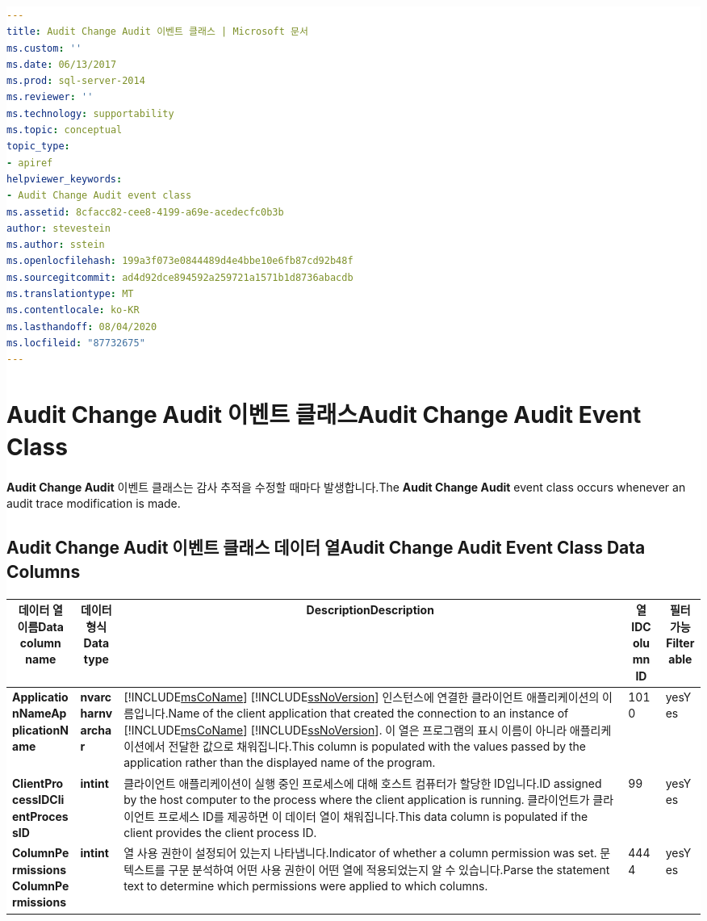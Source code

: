 ```yaml
---
title: Audit Change Audit 이벤트 클래스 | Microsoft 문서
ms.custom: ''
ms.date: 06/13/2017
ms.prod: sql-server-2014
ms.reviewer: ''
ms.technology: supportability
ms.topic: conceptual
topic_type:
- apiref
helpviewer_keywords:
- Audit Change Audit event class
ms.assetid: 8cfacc82-cee8-4199-a69e-acedecfc0b3b
author: stevestein
ms.author: sstein
ms.openlocfilehash: 199a3f073e0844489d4e4bbe10e6fb87cd92b48f
ms.sourcegitcommit: ad4d92dce894592a259721a1571b1d8736abacdb
ms.translationtype: MT
ms.contentlocale: ko-KR
ms.lasthandoff: 08/04/2020
ms.locfileid: "87732675"
---
```

# <a name="audit-change-audit-event-class"></a><span data-ttu-id="86f1a-102">Audit Change Audit 이벤트 클래스</span><span class="sxs-lookup"><span data-stu-id="86f1a-102">Audit Change Audit Event Class</span></span>
  <span data-ttu-id="86f1a-103">**Audit Change Audit** 이벤트 클래스는 감사 추적을 수정할 때마다 발생합니다.</span><span class="sxs-lookup"><span data-stu-id="86f1a-103">The **Audit Change Audit** event class occurs whenever an audit trace modification is made.</span></span>  
  
## <a name="audit-change-audit-event-class-data-columns"></a><span data-ttu-id="86f1a-104">Audit Change Audit 이벤트 클래스 데이터 열</span><span class="sxs-lookup"><span data-stu-id="86f1a-104">Audit Change Audit Event Class Data Columns</span></span>  
  
|<span data-ttu-id="86f1a-105">데이터 열 이름</span><span class="sxs-lookup"><span data-stu-id="86f1a-105">Data column name</span></span>|<span data-ttu-id="86f1a-106">데이터 형식</span><span class="sxs-lookup"><span data-stu-id="86f1a-106">Data type</span></span>|<span data-ttu-id="86f1a-107">Description</span><span class="sxs-lookup"><span data-stu-id="86f1a-107">Description</span></span>|<span data-ttu-id="86f1a-108">열 ID</span><span class="sxs-lookup"><span data-stu-id="86f1a-108">Column ID</span></span>|<span data-ttu-id="86f1a-109">필터 가능</span><span class="sxs-lookup"><span data-stu-id="86f1a-109">Filterable</span></span>|  
|----------------------|---------------|-----------------|---------------|----------------|  
|<span data-ttu-id="86f1a-110">**ApplicationName**</span><span class="sxs-lookup"><span data-stu-id="86f1a-110">**ApplicationName**</span></span>|<span data-ttu-id="86f1a-111">**nvarchar**</span><span class="sxs-lookup"><span data-stu-id="86f1a-111">**nvarchar**</span></span>|<span data-ttu-id="86f1a-112">[!INCLUDE[msCoName](../../includes/msconame-md.md)] [!INCLUDE[ssNoVersion](../../includes/ssnoversion-md.md)] 인스턴스에 연결한 클라이언트 애플리케이션의 이름입니다.</span><span class="sxs-lookup"><span data-stu-id="86f1a-112">Name of the client application that created the connection to an instance of [!INCLUDE[msCoName](../../includes/msconame-md.md)] [!INCLUDE[ssNoVersion](../../includes/ssnoversion-md.md)].</span></span> <span data-ttu-id="86f1a-113">이 열은 프로그램의 표시 이름이 아니라 애플리케이션에서 전달한 값으로 채워집니다.</span><span class="sxs-lookup"><span data-stu-id="86f1a-113">This column is populated with the values passed by the application rather than the displayed name of the program.</span></span>|<span data-ttu-id="86f1a-114">10</span><span class="sxs-lookup"><span data-stu-id="86f1a-114">10</span></span>|<span data-ttu-id="86f1a-115">yes</span><span class="sxs-lookup"><span data-stu-id="86f1a-115">Yes</span></span>|  
|<span data-ttu-id="86f1a-116">**ClientProcessID**</span><span class="sxs-lookup"><span data-stu-id="86f1a-116">**ClientProcessID**</span></span>|<span data-ttu-id="86f1a-117">**int**</span><span class="sxs-lookup"><span data-stu-id="86f1a-117">**int**</span></span>|<span data-ttu-id="86f1a-118">클라이언트 애플리케이션이 실행 중인 프로세스에 대해 호스트 컴퓨터가 할당한 ID입니다.</span><span class="sxs-lookup"><span data-stu-id="86f1a-118">ID assigned by the host computer to the process where the client application is running.</span></span> <span data-ttu-id="86f1a-119">클라이언트가 클라이언트 프로세스 ID를 제공하면 이 데이터 열이 채워집니다.</span><span class="sxs-lookup"><span data-stu-id="86f1a-119">This data column is populated if the client provides the client process ID.</span></span>|<span data-ttu-id="86f1a-120">9</span><span class="sxs-lookup"><span data-stu-id="86f1a-120">9</span></span>|<span data-ttu-id="86f1a-121">yes</span><span class="sxs-lookup"><span data-stu-id="86f1a-121">Yes</span></span>|  
|<span data-ttu-id="86f1a-122">**ColumnPermissions**</span><span class="sxs-lookup"><span data-stu-id="86f1a-122">**ColumnPermissions**</span></span>|<span data-ttu-id="86f1a-123">**int**</span><span class="sxs-lookup"><span data-stu-id="86f1a-123">**int**</span></span>|<span data-ttu-id="86f1a-124">열 사용 권한이 설정되어 있는지 나타냅니다.</span><span class="sxs-lookup"><span data-stu-id="86f1a-124">Indicator of whether a column permission was set.</span></span> <span data-ttu-id="86f1a-125">문 텍스트를 구문 분석하여 어떤 사용 권한이 어떤 열에 적용되었는지 알 수 있습니다.</span><span class="sxs-lookup"><span data-stu-id="86f1a-125">Parse the statement text to determine which permissions were applied to which columns.</span></span>|<span data-ttu-id="86f1a-126">44</span><span class="sxs-lookup"><span data-stu-id="86f1a-126">44</span></span>|<span data-ttu-id="86f1a-127">yes</span><span class="sxs-lookup"><span data-stu-id="86f1a-127">Yes</span></span>|  